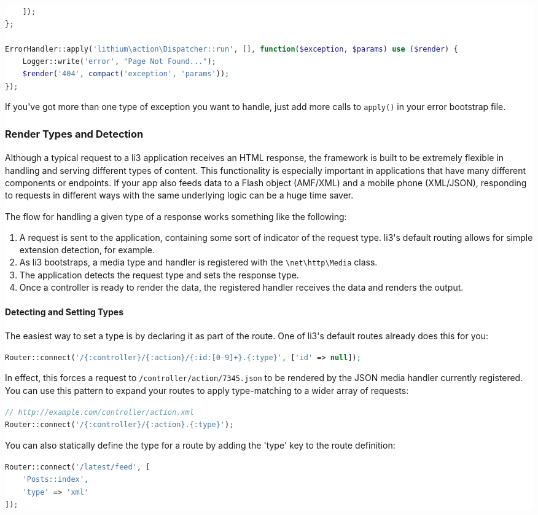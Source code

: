 ```php
	]);
};

ErrorHandler::apply('lithium\action\Dispatcher::run', [], function($exception, $params) use ($render) {
	Logger::write('error', "Page Not Found...");
	$render('404', compact('exception', 'params'));
});
```

If you've got more than one type of exception you want to handle, just add more calls to `apply()` in your error bootstrap file.

### Render Types and Detection

Although a typical request to a li3 application receives an HTML response, the framework is built to be extremely flexible in handling and serving different types of content. This functionality is especially important in applications that have many different components or endpoints. If your app also feeds data to a Flash object (AMF/XML) and a mobile phone (XML/JSON), responding to requests in different ways with the same underlying logic can be a huge time saver.

The flow for handling a given type of a response works something like the following:

 1. A request is sent to the application, containing some sort of indicator of the request type. li3's default routing allows for simple extension detection, for example. 
 2. As li3 bootstraps, a media type and handler is registered with the `\net\http\Media` class.
 3. The application detects the request type and sets the response type.
 4. Once a controller is ready to render the data, the registered handler receives the data and renders the output.

#### Detecting and Setting Types

The easiest way to set a type is by declaring it as part of the route. One of li3's default routes already does this for you:

```php
Router::connect('/{:controller}/{:action}/{:id:[0-9]+}.{:type}', ['id' => null]);
```

In effect, this forces a request to `/controller/action/7345.json` to be rendered by the JSON media handler currently registered. You can use this pattern to expand your routes to apply type-matching to a wider array of requests:

```php
// http://example.com/controller/action.xml
Router::connect('/{:controller}/{:action}.{:type}');
```

You can also statically define the type for a route by adding the 'type' key to the route definition:

```php
Router::connect('/latest/feed', [
	'Posts::index',
	'type' => 'xml'
]);
```
